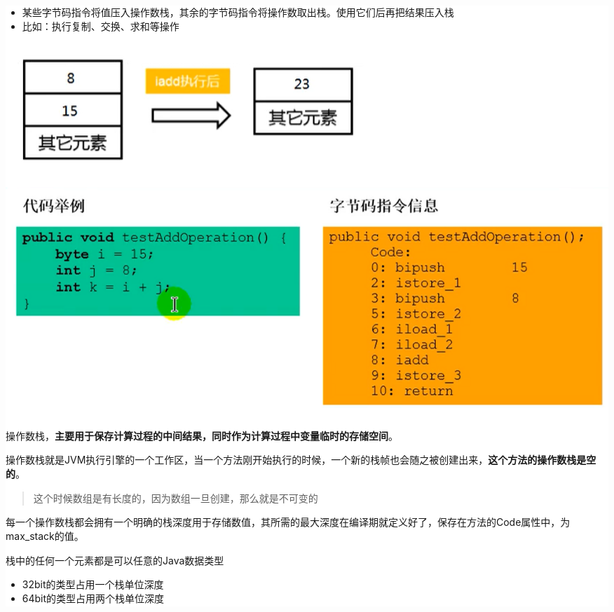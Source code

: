 + 某些字节码指令将值压入操作数栈，其余的字节码指令将操作数取出栈。使用它们后再把结果压入栈
+ 比如：执行复制、交换、求和等操作



![1656421129273-f7b2e6d1-d484-4396-aaaa-e315aa3dd800.png](./img/W6pna0jepawZLTj9/1656421129273-f7b2e6d1-d484-4396-aaaa-e315aa3dd800-627133.png)





![1656421177264-0fbe01ef-8117-4be2-a951-0da123a7e701.png](./img/W6pna0jepawZLTj9/1656421177264-0fbe01ef-8117-4be2-a951-0da123a7e701-892147.png)



操作数栈，**主要用于保存计算过程的中间结果，同时作为计算过程中变量临时的存储空间**。



操作数栈就是JVM执行引擎的一个工作区，当一个方法刚开始执行的时候，一个新的栈帧也会随之被创建出来，**这个方法的操作数栈是空的**。

> 这个时候数组是有长度的，因为数组一旦创建，那么就是不可变的
>



每一个操作数栈都会拥有一个明确的栈深度用于存储数值，其所需的最大深度在编译期就定义好了，保存在方法的Code属性中，为max_stack的值。



栈中的任何一个元素都是可以任意的Java数据类型

+ 32bit的类型占用一个栈单位深度
+ 64bit的类型占用两个栈单位深度
